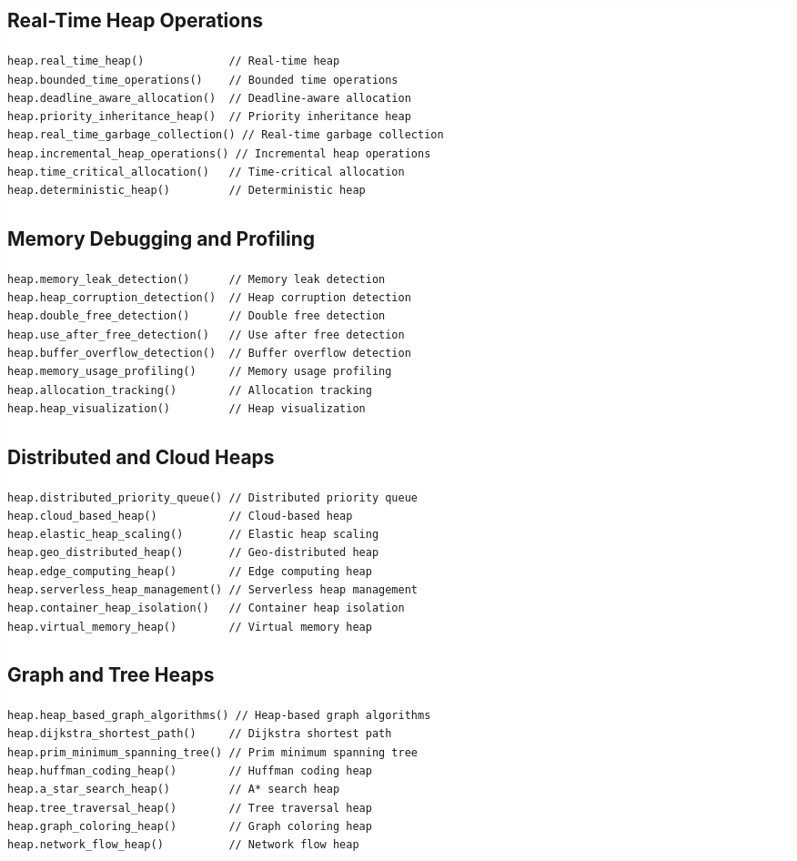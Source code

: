 ## Real-Time Heap Operations

```hyphos
heap.real_time_heap()             // Real-time heap
heap.bounded_time_operations()    // Bounded time operations
heap.deadline_aware_allocation()  // Deadline-aware allocation
heap.priority_inheritance_heap()  // Priority inheritance heap
heap.real_time_garbage_collection() // Real-time garbage collection
heap.incremental_heap_operations() // Incremental heap operations
heap.time_critical_allocation()   // Time-critical allocation
heap.deterministic_heap()         // Deterministic heap
```

## Memory Debugging and Profiling

```hyphos
heap.memory_leak_detection()      // Memory leak detection
heap.heap_corruption_detection()  // Heap corruption detection
heap.double_free_detection()      // Double free detection
heap.use_after_free_detection()   // Use after free detection
heap.buffer_overflow_detection()  // Buffer overflow detection
heap.memory_usage_profiling()     // Memory usage profiling
heap.allocation_tracking()        // Allocation tracking
heap.heap_visualization()         // Heap visualization
```

## Distributed and Cloud Heaps

```hyphos
heap.distributed_priority_queue() // Distributed priority queue
heap.cloud_based_heap()           // Cloud-based heap
heap.elastic_heap_scaling()       // Elastic heap scaling
heap.geo_distributed_heap()       // Geo-distributed heap
heap.edge_computing_heap()        // Edge computing heap
heap.serverless_heap_management() // Serverless heap management
heap.container_heap_isolation()   // Container heap isolation
heap.virtual_memory_heap()        // Virtual memory heap
```

## Graph and Tree Heaps

```hyphos
heap.heap_based_graph_algorithms() // Heap-based graph algorithms
heap.dijkstra_shortest_path()     // Dijkstra shortest path
heap.prim_minimum_spanning_tree() // Prim minimum spanning tree
heap.huffman_coding_heap()        // Huffman coding heap
heap.a_star_search_heap()         // A* search heap
heap.tree_traversal_heap()        // Tree traversal heap
heap.graph_coloring_heap()        // Graph coloring heap
heap.network_flow_heap()          // Network flow heap
```
